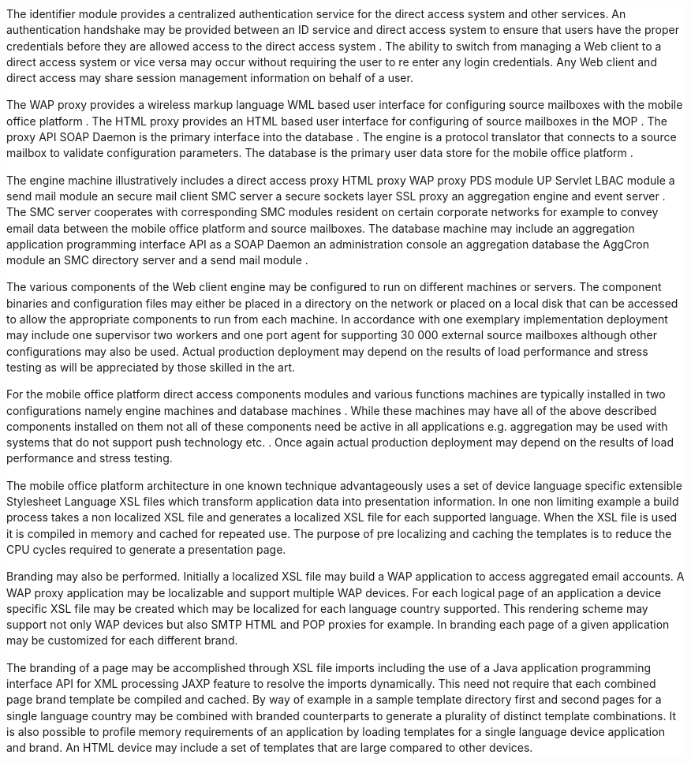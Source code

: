The identifier module provides a centralized authentication service for the direct access system and other services. An authentication handshake may be provided between an ID service and direct access system to ensure that users have the proper credentials before they are allowed access to the direct access system . The ability to switch from managing a Web client to a direct access system or vice versa may occur without requiring the user to re enter any login credentials. Any Web client and direct access may share session management information on behalf of a user.

The WAP proxy provides a wireless markup language WML based user interface for configuring source mailboxes with the mobile office platform . The HTML proxy provides an HTML based user interface for configuring of source mailboxes in the MOP . The proxy API SOAP Daemon is the primary interface into the database . The engine is a protocol translator that connects to a source mailbox to validate configuration parameters. The database is the primary user data store for the mobile office platform .

The engine machine illustratively includes a direct access proxy HTML proxy WAP proxy PDS module UP Servlet LBAC module a send mail module an secure mail client SMC server a secure sockets layer SSL proxy an aggregation engine and event server . The SMC server cooperates with corresponding SMC modules resident on certain corporate networks for example to convey email data between the mobile office platform and source mailboxes. The database machine may include an aggregation application programming interface API as a SOAP Daemon an administration console an aggregation database the AggCron module an SMC directory server and a send mail module .

The various components of the Web client engine may be configured to run on different machines or servers. The component binaries and configuration files may either be placed in a directory on the network or placed on a local disk that can be accessed to allow the appropriate components to run from each machine. In accordance with one exemplary implementation deployment may include one supervisor two workers and one port agent for supporting 30 000 external source mailboxes although other configurations may also be used. Actual production deployment may depend on the results of load performance and stress testing as will be appreciated by those skilled in the art.

For the mobile office platform direct access components modules and various functions machines are typically installed in two configurations namely engine machines and database machines . While these machines may have all of the above described components installed on them not all of these components need be active in all applications e.g. aggregation may be used with systems that do not support push technology etc. . Once again actual production deployment may depend on the results of load performance and stress testing.

The mobile office platform architecture in one known technique advantageously uses a set of device language specific extensible Stylesheet Language XSL files which transform application data into presentation information. In one non limiting example a build process takes a non localized XSL file and generates a localized XSL file for each supported language. When the XSL file is used it is compiled in memory and cached for repeated use. The purpose of pre localizing and caching the templates is to reduce the CPU cycles required to generate a presentation page.

Branding may also be performed. Initially a localized XSL file may build a WAP application to access aggregated email accounts. A WAP proxy application may be localizable and support multiple WAP devices. For each logical page of an application a device specific XSL file may be created which may be localized for each language country supported. This rendering scheme may support not only WAP devices but also SMTP HTML and POP proxies for example. In branding each page of a given application may be customized for each different brand.

The branding of a page may be accomplished through XSL file imports including the use of a Java application programming interface API for XML processing JAXP feature to resolve the imports dynamically. This need not require that each combined page brand template be compiled and cached. By way of example in a sample template directory first and second pages for a single language country may be combined with branded counterparts to generate a plurality of distinct template combinations. It is also possible to profile memory requirements of an application by loading templates for a single language device application and brand. An HTML device may include a set of templates that are large compared to other devices.
